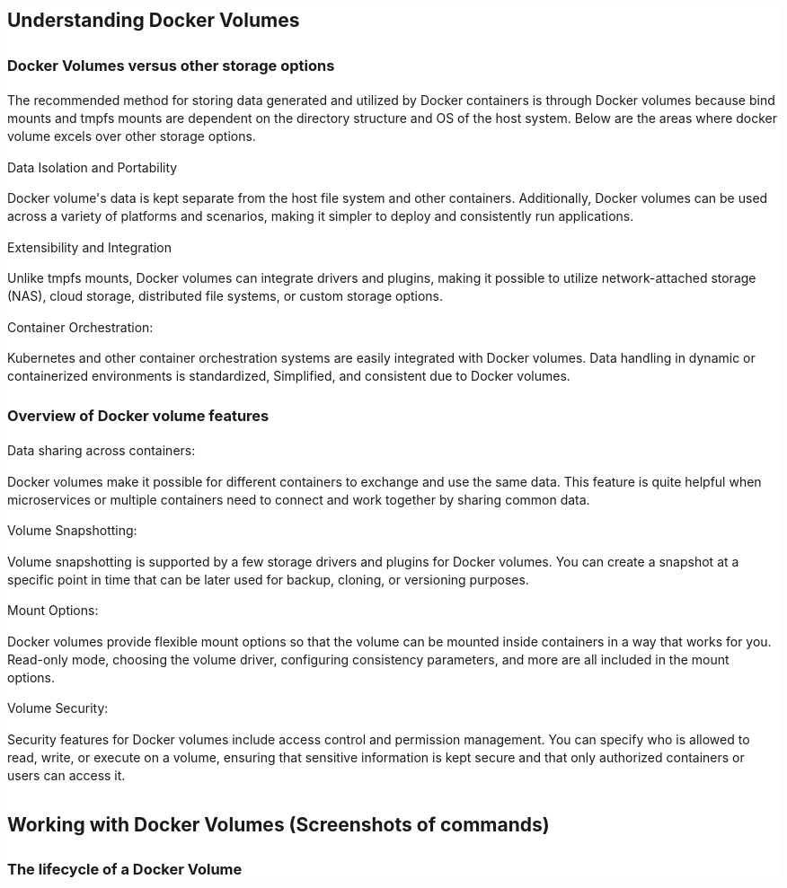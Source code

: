## Understanding Docker Volumes

### Docker Volumes versus other storage options

The recommended method for storing data generated and utilized by Docker containers is through Docker volumes because bind mounts and tmpfs mounts are dependent on the directory structure and OS of the host system. Below are the areas where docker volume excels over other storage options.

Data Isolation and Portability

Docker volume's data is kept separate from the host file system and other containers. Additionally, Docker volumes can be used across a variety of platforms and scenarios, making it simpler to deploy and consistently run applications.

Extensibility and Integration

Unlike tmpfs mounts, Docker volumes can integrate drivers and plugins, making it possible to utilize network-attached storage (NAS), cloud storage, distributed file systems, or custom storage options.

Container Orchestration:

Kubernetes and other container orchestration systems are easily integrated with Docker volumes. Data handling in dynamic or containerized environments is standardized, Simplified, and consistent due to Docker volumes.

### Overview of Docker volume features

Data sharing across containers:

Docker volumes make it possible for different containers to exchange and use the same data. This feature is quite helpful when microservices or multiple containers need to connect and work together by sharing common data.

Volume Snapshotting:

Volume snapshotting is supported by a few storage drivers and plugins for Docker volumes. You can create a snapshot at a specific point in time that can be later used for backup, cloning, or versioning purposes.

Mount Options:

Docker volumes provide flexible mount options so that the volume can be mounted inside containers in a way that works for you. Read-only mode, choosing the volume driver, configuring consistency parameters, and more are all included in the mount options.

Volume Security:

Security features for Docker volumes include access control and permission management. You can specify who is allowed to read, write, or execute on a volume, ensuring that sensitive information is kept secure and that only authorized containers or users can access it.

## Working with Docker Volumes (Screenshots of commands)

### The lifecycle of a Docker Volume
